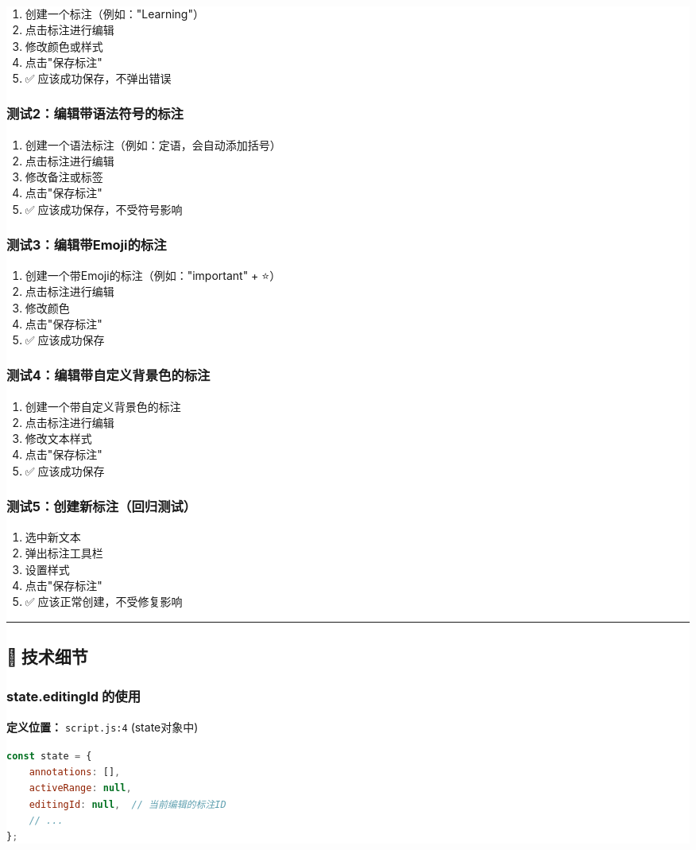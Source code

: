 1. 创建一个标注（例如："Learning"）
2. 点击标注进行编辑
3. 修改颜色或样式
4. 点击"保存标注"
5. ✅ 应该成功保存，不弹出错误

### 测试2：编辑带语法符号的标注

1. 创建一个语法标注（例如：定语，会自动添加括号）
2. 点击标注进行编辑
3. 修改备注或标签
4. 点击"保存标注"
5. ✅ 应该成功保存，不受符号影响

### 测试3：编辑带Emoji的标注

1. 创建一个带Emoji的标注（例如："important" + ⭐）
2. 点击标注进行编辑
3. 修改颜色
4. 点击"保存标注"
5. ✅ 应该成功保存

### 测试4：编辑带自定义背景色的标注

1. 创建一个带自定义背景色的标注
2. 点击标注进行编辑
3. 修改文本样式
4. 点击"保存标注"
5. ✅ 应该成功保存

### 测试5：创建新标注（回归测试）

1. 选中新文本
2. 弹出标注工具栏
3. 设置样式
4. 点击"保存标注"
5. ✅ 应该正常创建，不受修复影响

---

## 🔧 技术细节

### state.editingId 的使用

**定义位置：** `script.js:4` (state对象中)

```javascript
const state = {
    annotations: [],
    activeRange: null,
    editingId: null,  // 当前编辑的标注ID
    // ...
};
```
